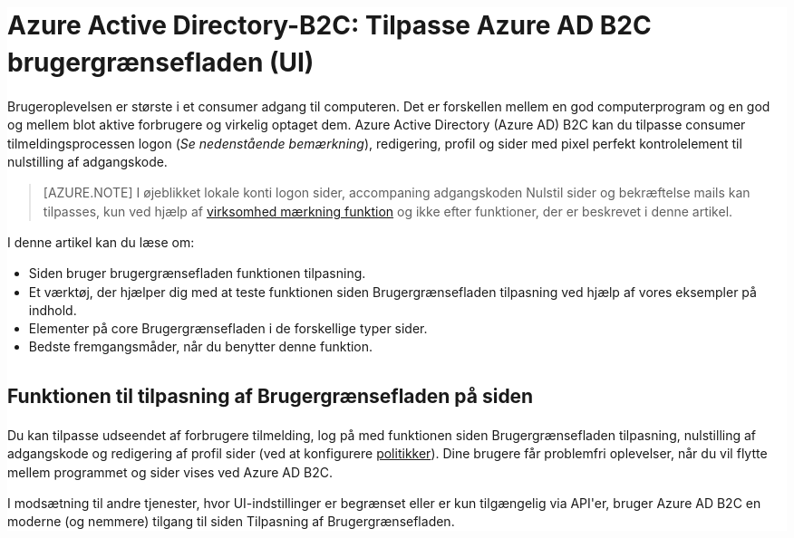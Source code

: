 <properties
    pageTitle="Azure Active Directory-B2C: Tilpasninger brugergrænsefladen (UI) | Microsoft Azure"
    description="Et emne på bruger brugergrænsefladen tilpasningsfunktioner i Azure Active Directory B2C"
    services="active-directory-b2c"
    documentationCenter=""
    authors="swkrish"
    manager="mbaldwin"
    editor="bryanla"/>

<tags
    ms.service="active-directory-b2c"
    ms.workload="identity"
    ms.tgt_pltfrm="na"
    ms.devlang="na"
    ms.topic="article"
    ms.date="07/25/2016"
    ms.author="swkrish"/>

# <a name="azure-active-directory-b2c-customize-the-azure-ad-b2c-user-interface-ui"></a>Azure Active Directory-B2C: Tilpasse Azure AD B2C brugergrænsefladen (UI)

Brugeroplevelsen er største i et consumer adgang til computeren. Det er forskellen mellem en god computerprogram og en god og mellem blot aktive forbrugere og virkelig optaget dem. Azure Active Directory (Azure AD) B2C kan du tilpasse consumer tilmeldingsprocessen logon (*Se nedenstående bemærkning*), redigering, profil og sider med pixel perfekt kontrolelement til nulstilling af adgangskode.

> [AZURE.NOTE]
I øjeblikket lokale konti logon sider, accompaning adgangskoden Nulstil sider og bekræftelse mails kan tilpasses, kun ved hjælp af [virksomhed mærkning funktion](../active-directory/active-directory-add-company-branding.md) og ikke efter funktioner, der er beskrevet i denne artikel.

I denne artikel kan du læse om:

- Siden bruger brugergrænsefladen funktionen tilpasning.
- Et værktøj, der hjælper dig med at teste funktionen siden Brugergrænsefladen tilpasning ved hjælp af vores eksempler på indhold.
- Elementer på core Brugergrænsefladen i de forskellige typer sider.
- Bedste fremgangsmåder, når du benytter denne funktion.

## <a name="the-page-ui-customization-feature"></a>Funktionen til tilpasning af Brugergrænsefladen på siden

Du kan tilpasse udseendet af forbrugere tilmelding, log på med funktionen siden Brugergrænsefladen tilpasning, nulstilling af adgangskode og redigering af profil sider (ved at konfigurere [politikker](active-directory-b2c-reference-policies.md)). Dine brugere får problemfri oplevelser, når du vil flytte mellem programmet og sider vises ved Azure AD B2C.

I modsætning til andre tjenester, hvor UI-indstillinger er begrænset eller er kun tilgængelig via API'er, bruger Azure AD B2C en moderne (og nemmere) tilgang til siden Tilpasning af Brugergrænsefladen.
